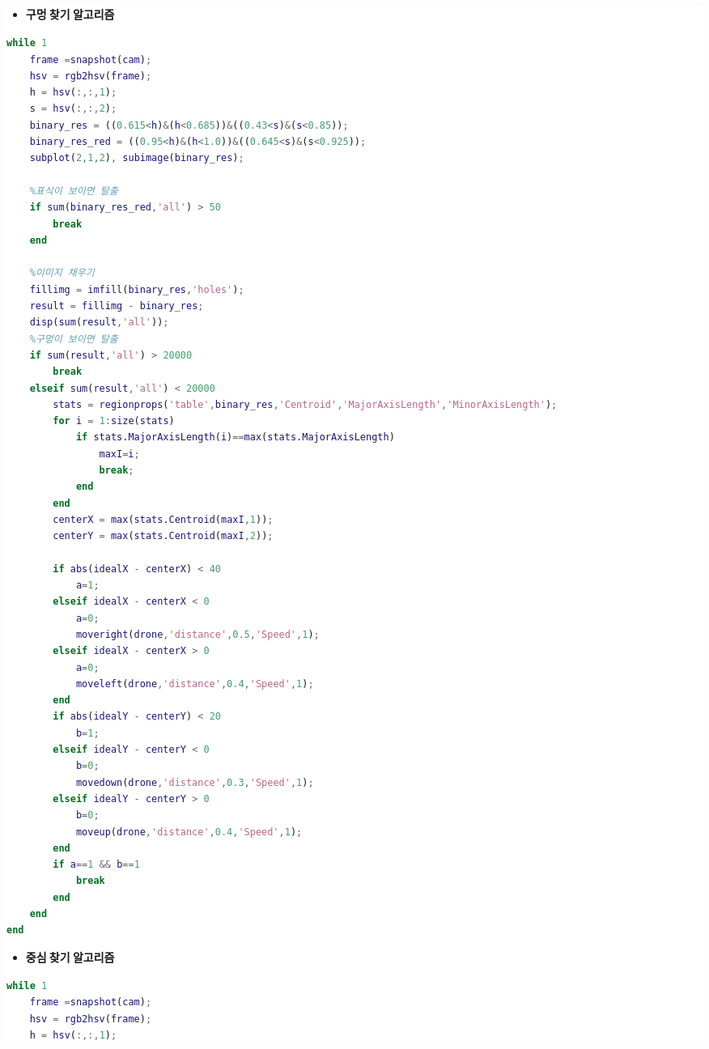 - **구멍 찾기 알고리즘** 
```matlab
while 1
    frame =snapshot(cam);
    hsv = rgb2hsv(frame);
    h = hsv(:,:,1);
    s = hsv(:,:,2);
    binary_res = ((0.615<h)&(h<0.685))&((0.43<s)&(s<0.85));
    binary_res_red = ((0.95<h)&(h<1.0))&((0.645<s)&(s<0.925));
    subplot(2,1,2), subimage(binary_res);
    
    %표식이 보이면 탈출
    if sum(binary_res_red,'all') > 50
        break
    end
    
    %이미지 채우기
    fillimg = imfill(binary_res,'holes');
    result = fillimg - binary_res;
    disp(sum(result,'all'));
    %구멍이 보이면 탈출
    if sum(result,'all') > 20000
        break
    elseif sum(result,'all') < 20000
        stats = regionprops('table',binary_res,'Centroid','MajorAxisLength','MinorAxisLength');
        for i = 1:size(stats)
            if stats.MajorAxisLength(i)==max(stats.MajorAxisLength)
                maxI=i;
                break;
            end
        end
        centerX = max(stats.Centroid(maxI,1));
        centerY = max(stats.Centroid(maxI,2));
        
        if abs(idealX - centerX) < 40
            a=1;
        elseif idealX - centerX < 0
            a=0;
            moveright(drone,'distance',0.5,'Speed',1);
        elseif idealX - centerX > 0
            a=0;
            moveleft(drone,'distance',0.4,'Speed',1);
        end
        if abs(idealY - centerY) < 20
            b=1;
        elseif idealY - centerY < 0
            b=0;
            movedown(drone,'distance',0.3,'Speed',1);
        elseif idealY - centerY > 0
            b=0;
            moveup(drone,'distance',0.4,'Speed',1);
        end
        if a==1 && b==1
            break
        end
    end
end
```
- **중심 찾기 알고리즘** 
```matlab
while 1
    frame =snapshot(cam);
    hsv = rgb2hsv(frame);
    h = hsv(:,:,1);
```